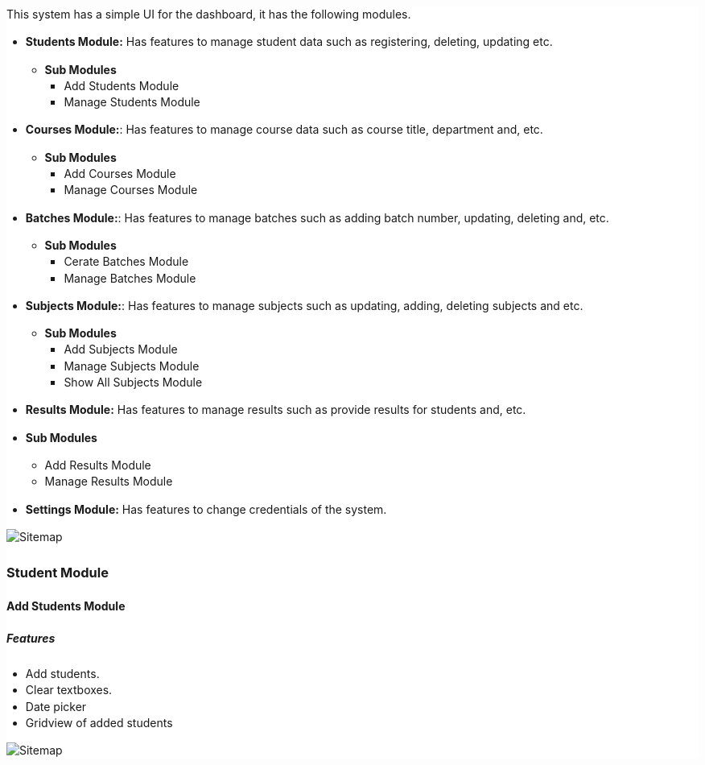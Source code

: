 This system has a simple UI for the dashboard, it has the following modules.

- **Students Module:** Has features to manage student data such as registering, deleting, updating etc.

  - **Sub Modules**
    - Add Students Module
    - Manage Students Module


- **Courses Module:**: Has features to manage course data such as course title, department and, etc.

  - **Sub Modules**
    - Add Courses Module
    - Manage Courses Module


- **Batches Module:**: Has features to manage batches such as adding batch number, updating, deleting and, etc.

  - **Sub Modules**
    - Cerate Batches Module
    - Manage Batches Module


- **Subjects Module:**: Has features to manage subjects such as updating, adding, deleting subjects and etc.

  - **Sub Modules**
    - Add Subjects Module
    - Manage Subjects Module
    - Show All Subjects Module


- **Results Module:** Has features to manage results such as provide results for students and, etc.

- **Sub Modules**
  - Add Results Module
  - Manage Results Module


- **Settings Module:** Has features to change credentials of the system.

![Sitemap](github-readme-contents/dashboard.jpg)


### Student Module

#### Add Students Module

##### Features
- Add students.
- Clear textboxes.
- Date picker
- Gridview of added students

![Sitemap](github-readme-contents/add-students.jpg)
